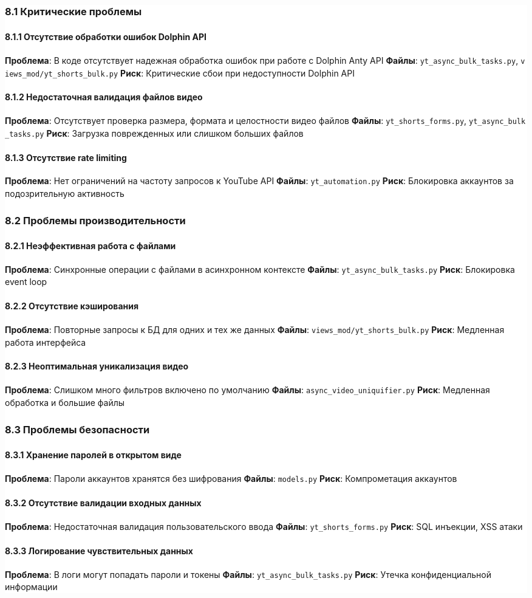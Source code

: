 ### 8.1 Критические проблемы

#### 8.1.1 Отсутствие обработки ошибок Dolphin API
**Проблема**: В коде отсутствует надежная обработка ошибок при работе с Dolphin Anty API
**Файлы**: `yt_async_bulk_tasks.py`, `views_mod/yt_shorts_bulk.py`
**Риск**: Критические сбои при недоступности Dolphin API

#### 8.1.2 Недостаточная валидация файлов видео
**Проблема**: Отсутствует проверка размера, формата и целостности видео файлов
**Файлы**: `yt_shorts_forms.py`, `yt_async_bulk_tasks.py`
**Риск**: Загрузка поврежденных или слишком больших файлов

#### 8.1.3 Отсутствие rate limiting
**Проблема**: Нет ограничений на частоту запросов к YouTube API
**Файлы**: `yt_automation.py`
**Риск**: Блокировка аккаунтов за подозрительную активность

### 8.2 Проблемы производительности

#### 8.2.1 Неэффективная работа с файлами
**Проблема**: Синхронные операции с файлами в асинхронном контексте
**Файлы**: `yt_async_bulk_tasks.py`
**Риск**: Блокировка event loop

#### 8.2.2 Отсутствие кэширования
**Проблема**: Повторные запросы к БД для одних и тех же данных
**Файлы**: `views_mod/yt_shorts_bulk.py`
**Риск**: Медленная работа интерфейса

#### 8.2.3 Неоптимальная уникализация видео
**Проблема**: Слишком много фильтров включено по умолчанию
**Файлы**: `async_video_uniquifier.py`
**Риск**: Медленная обработка и большие файлы

### 8.3 Проблемы безопасности

#### 8.3.1 Хранение паролей в открытом виде
**Проблема**: Пароли аккаунтов хранятся без шифрования
**Файлы**: `models.py`
**Риск**: Компрометация аккаунтов

#### 8.3.2 Отсутствие валидации входных данных
**Проблема**: Недостаточная валидация пользовательского ввода
**Файлы**: `yt_shorts_forms.py`
**Риск**: SQL инъекции, XSS атаки

#### 8.3.3 Логирование чувствительных данных
**Проблема**: В логи могут попадать пароли и токены
**Файлы**: `yt_async_bulk_tasks.py`
**Риск**: Утечка конфиденциальной информации
